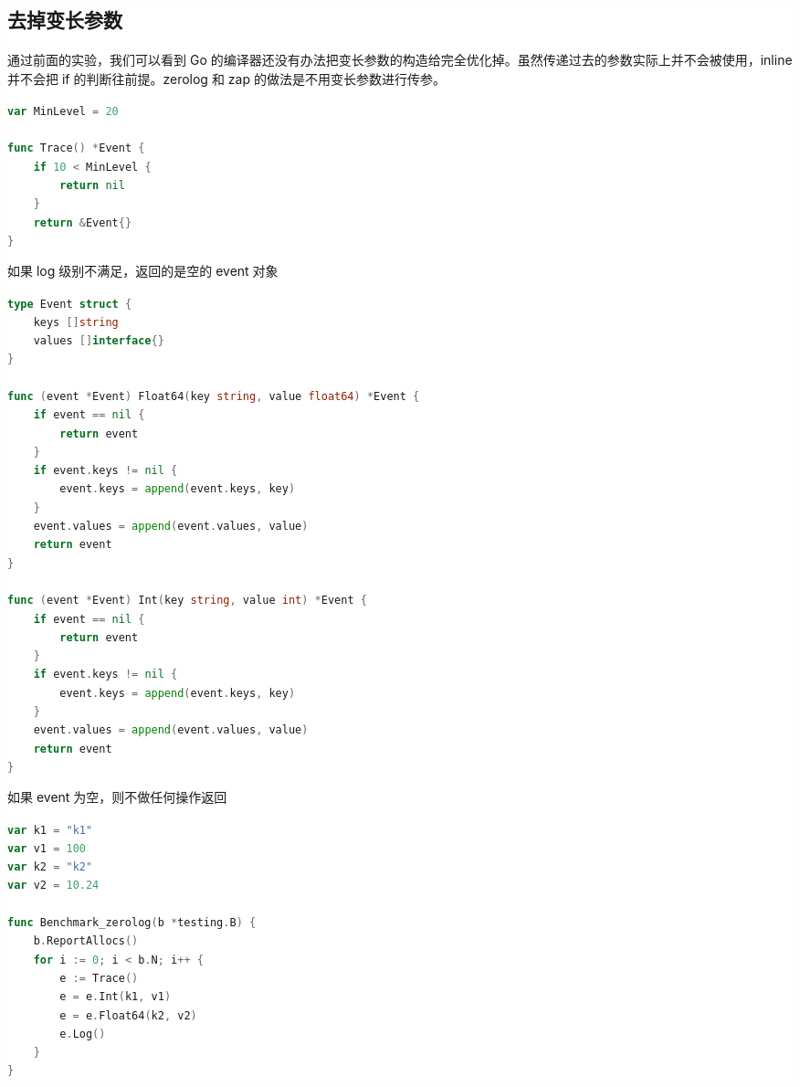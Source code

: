 ## 去掉变长参数

通过前面的实验，我们可以看到 Go 的编译器还没有办法把变长参数的构造给完全优化掉。虽然传递过去的参数实际上并不会被使用，inline 并不会把 if 的判断往前提。zerolog 和 zap 的做法是不用变长参数进行传参。

```go
var MinLevel = 20

func Trace() *Event {
	if 10 < MinLevel {
		return nil
	}
	return &Event{}
}
```

如果 log 级别不满足，返回的是空的 event 对象

```go
type Event struct {
	keys []string
	values []interface{}
}

func (event *Event) Float64(key string, value float64) *Event {
	if event == nil {
		return event
	}
	if event.keys != nil {
		event.keys = append(event.keys, key)
	}
	event.values = append(event.values, value)
	return event
}

func (event *Event) Int(key string, value int) *Event {
	if event == nil {
		return event
	}
	if event.keys != nil {
		event.keys = append(event.keys, key)
	}
	event.values = append(event.values, value)
	return event
}
```

如果 event 为空，则不做任何操作返回

```go
var k1 = "k1"
var v1 = 100
var k2 = "k2"
var v2 = 10.24

func Benchmark_zerolog(b *testing.B) {
	b.ReportAllocs()
	for i := 0; i < b.N; i++ {
		e := Trace()
		e = e.Int(k1, v1)
		e = e.Float64(k2, v2)
		e.Log()
	}
}
```
